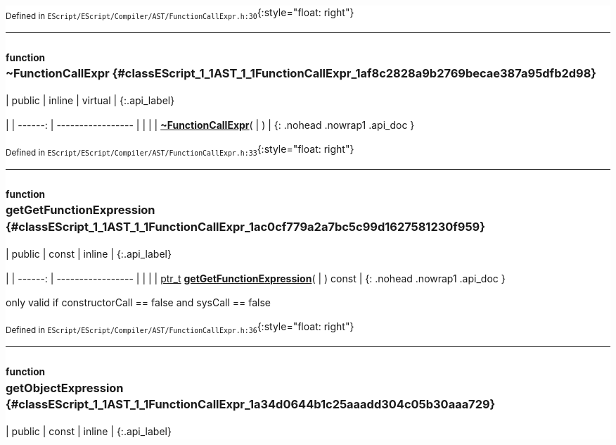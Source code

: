 

<sub>Defined in `EScript/EScript/Compiler/AST/FunctionCallExpr.h:30`</sub>{:style="float: right"}

-------------------------------------------------------------------

### <small>function</small><br/> ~FunctionCallExpr {#classEScript_1_1AST_1_1FunctionCallExpr_1af8c2828a9b2769becae387a95dfb2d98}

| public | inline | virtual |
{:.api_label}

|
| ------: | ----------------- |
|  |
|  **[~FunctionCallExpr](#classEScript_1_1AST_1_1FunctionCallExpr_1af8c2828a9b2769becae387a95dfb2d98)**( |  ) |
{: .nohead .nowrap1 .api_doc }





<sub>Defined in `EScript/EScript/Compiler/AST/FunctionCallExpr.h:33`</sub>{:style="float: right"}

-------------------------------------------------------------------

### <small>function</small><br/> getGetFunctionExpression {#classEScript_1_1AST_1_1FunctionCallExpr_1ac0cf779a2a7bc5c99d1627581230f959}

| public | const | inline |
{:.api_label}

|
| ------: | ----------------- |
|  |
| [ptr_t](classEScript_1_1AST_1_1ASTNode#classEScript_1_1AST_1_1ASTNode_1a3b66b4450e328f61c873204f6e4183a5) **[getGetFunctionExpression](#classEScript_1_1AST_1_1FunctionCallExpr_1ac0cf779a2a7bc5c99d1627581230f959)**( |  ) const |
{: .nohead .nowrap1 .api_doc }

only valid if constructorCall == false and sysCall == false





<sub>Defined in `EScript/EScript/Compiler/AST/FunctionCallExpr.h:36`</sub>{:style="float: right"}

-------------------------------------------------------------------

### <small>function</small><br/> getObjectExpression {#classEScript_1_1AST_1_1FunctionCallExpr_1a34d0644b1c25aaadd304c05b30aaa729}

| public | const | inline |
{:.api_label}
